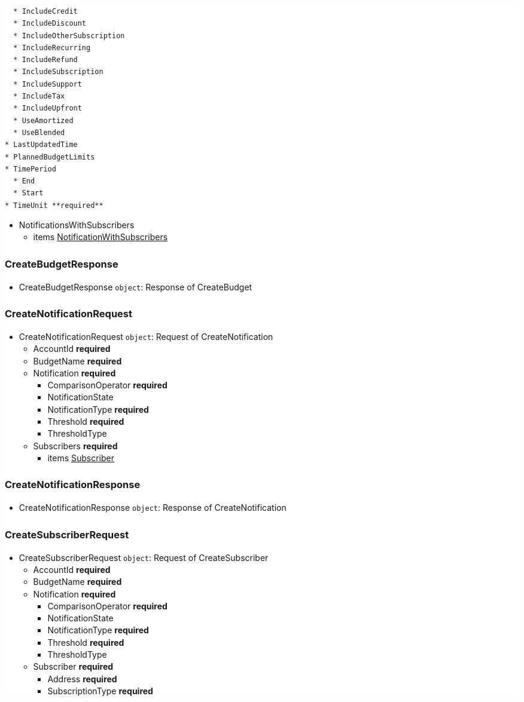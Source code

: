       * IncludeCredit
      * IncludeDiscount
      * IncludeOtherSubscription
      * IncludeRecurring
      * IncludeRefund
      * IncludeSubscription
      * IncludeSupport
      * IncludeTax
      * IncludeUpfront
      * UseAmortized
      * UseBlended
    * LastUpdatedTime
    * PlannedBudgetLimits
    * TimePeriod
      * End
      * Start
    * TimeUnit **required**
  * NotificationsWithSubscribers
    * items [NotificationWithSubscribers](#notificationwithsubscribers)

### CreateBudgetResponse
* CreateBudgetResponse `object`:  Response of CreateBudget 

### CreateNotificationRequest
* CreateNotificationRequest `object`:  Request of CreateNotification 
  * AccountId **required**
  * BudgetName **required**
  * Notification **required**
    * ComparisonOperator **required**
    * NotificationState
    * NotificationType **required**
    * Threshold **required**
    * ThresholdType
  * Subscribers **required**
    * items [Subscriber](#subscriber)

### CreateNotificationResponse
* CreateNotificationResponse `object`:  Response of CreateNotification 

### CreateSubscriberRequest
* CreateSubscriberRequest `object`:  Request of CreateSubscriber 
  * AccountId **required**
  * BudgetName **required**
  * Notification **required**
    * ComparisonOperator **required**
    * NotificationState
    * NotificationType **required**
    * Threshold **required**
    * ThresholdType
  * Subscriber **required**
    * Address **required**
    * SubscriptionType **required**
